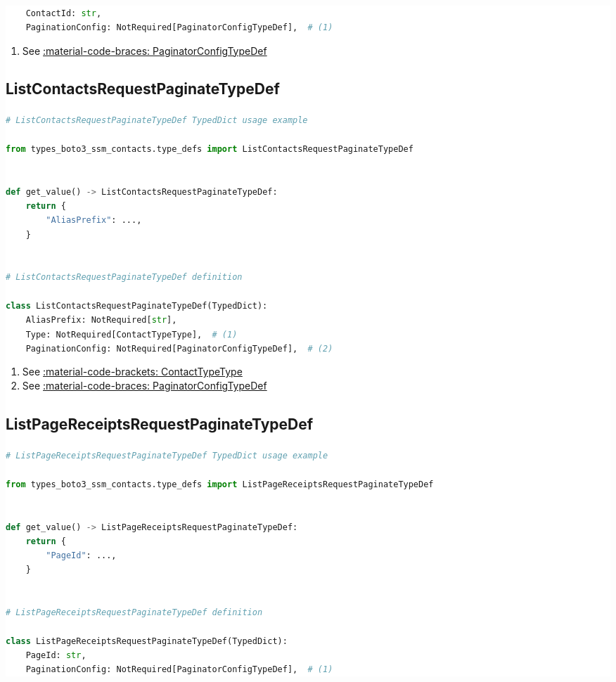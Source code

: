 ```python
    ContactId: str,
    PaginationConfig: NotRequired[PaginatorConfigTypeDef],  # (1)
```

1. See [:material-code-braces: PaginatorConfigTypeDef](./type_defs.md#paginatorconfigtypedef)

## ListContactsRequestPaginateTypeDef

```python
# ListContactsRequestPaginateTypeDef TypedDict usage example

from types_boto3_ssm_contacts.type_defs import ListContactsRequestPaginateTypeDef


def get_value() -> ListContactsRequestPaginateTypeDef:
    return {
        "AliasPrefix": ...,
    }


# ListContactsRequestPaginateTypeDef definition

class ListContactsRequestPaginateTypeDef(TypedDict):
    AliasPrefix: NotRequired[str],
    Type: NotRequired[ContactTypeType],  # (1)
    PaginationConfig: NotRequired[PaginatorConfigTypeDef],  # (2)
```

1. See [:material-code-brackets: ContactTypeType](./literals.md#contacttypetype)
2. See [:material-code-braces: PaginatorConfigTypeDef](./type_defs.md#paginatorconfigtypedef)

## ListPageReceiptsRequestPaginateTypeDef

```python
# ListPageReceiptsRequestPaginateTypeDef TypedDict usage example

from types_boto3_ssm_contacts.type_defs import ListPageReceiptsRequestPaginateTypeDef


def get_value() -> ListPageReceiptsRequestPaginateTypeDef:
    return {
        "PageId": ...,
    }


# ListPageReceiptsRequestPaginateTypeDef definition

class ListPageReceiptsRequestPaginateTypeDef(TypedDict):
    PageId: str,
    PaginationConfig: NotRequired[PaginatorConfigTypeDef],  # (1)
```
